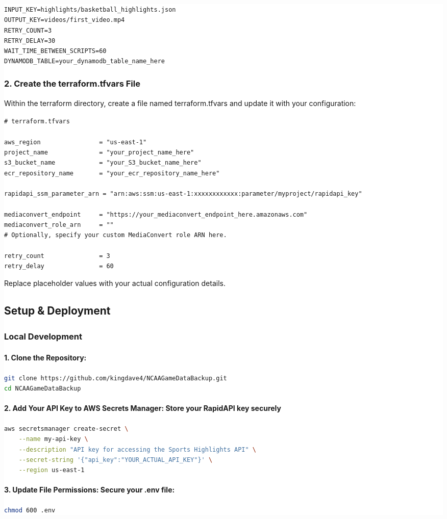 ```dotenv
INPUT_KEY=highlights/basketball_highlights.json
OUTPUT_KEY=videos/first_video.mp4
RETRY_COUNT=3
RETRY_DELAY=30
WAIT_TIME_BETWEEN_SCRIPTS=60
DYNAMODB_TABLE=your_dynamodb_table_name_here
```

### 2. Create the terraform.tfvars File
Within the terraform directory, create a file named terraform.tfvars and update it with your configuration:

```t
# terraform.tfvars

aws_region                = "us-east-1"
project_name              = "your_project_name_here"
s3_bucket_name            = "your_S3_bucket_name_here"
ecr_repository_name       = "your_ecr_repository_name_here"

rapidapi_ssm_parameter_arn = "arn:aws:ssm:us-east-1:xxxxxxxxxxxx:parameter/myproject/rapidapi_key"

mediaconvert_endpoint     = "https://your_mediaconvert_endpoint_here.amazonaws.com"
mediaconvert_role_arn     = "" 
# Optionally, specify your custom MediaConvert role ARN here.

retry_count               = 3
retry_delay               = 60
```
Replace placeholder values with your actual configuration details.

## Setup & Deployment
### Local Development

#### 1. Clone the Repository:
``` bash
git clone https://github.com/kingdave4/NCAAGameDataBackup.git
cd NCAAGameDataBackup
```

#### 2. Add Your API Key to AWS Secrets Manager: Store your RapidAPI key securely

``` bash
aws secretsmanager create-secret \
    --name my-api-key \
    --description "API key for accessing the Sports Highlights API" \
    --secret-string '{"api_key":"YOUR_ACTUAL_API_KEY"}' \
    --region us-east-1
```

#### 3. Update File Permissions: Secure your .env file:
``` bash
chmod 600 .env
```
